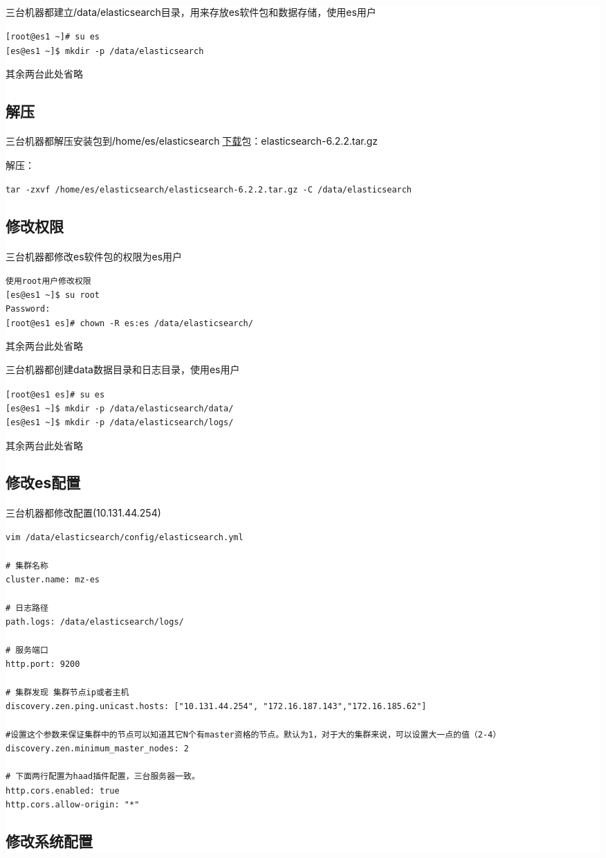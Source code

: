  三台机器都建立/data/elasticsearch目录，用来存放es软件包和数据存储，使用es用户
 
```
[root@es1 ~]# su es
[es@es1 ~]$ mkdir -p /data/elasticsearch
```
其余两台此处省略

## 解压

三台机器都解压安装包到/home/es/elasticsearch
[下载](https://www.elastic.co/cn/downloads/elasticsearch)包：elasticsearch-6.2.2.tar.gz

解压：
```
tar -zxvf /home/es/elasticsearch/elasticsearch-6.2.2.tar.gz -C /data/elasticsearch
```

## 修改权限
三台机器都修改es软件包的权限为es用户
```
使用root用户修改权限
[es@es1 ~]$ su root
Password: 
[root@es1 es]# chown -R es:es /data/elasticsearch/
```
其余两台此处省略

三台机器都创建data数据目录和日志目录，使用es用户
```
[root@es1 es]# su es
[es@es1 ~]$ mkdir -p /data/elasticsearch/data/
[es@es1 ~]$ mkdir -p /data/elasticsearch/logs/
```

其余两台此处省略

## 修改es配置

三台机器都修改配置(10.131.44.254)

```
vim /data/elasticsearch/config/elasticsearch.yml

# 集群名称
cluster.name: mz-es

# 日志路径
path.logs: /data/elasticsearch/logs/

# 服务端口
http.port: 9200

# 集群发现 集群节点ip或者主机
discovery.zen.ping.unicast.hosts: ["10.131.44.254", "172.16.187.143","172.16.185.62"]

#设置这个参数来保证集群中的节点可以知道其它N个有master资格的节点。默认为1，对于大的集群来说，可以设置大一点的值（2-4）
discovery.zen.minimum_master_nodes: 2

# 下面两行配置为haad插件配置，三台服务器一致。
http.cors.enabled: true
http.cors.allow-origin: "*"
```
## 修改系统配置
